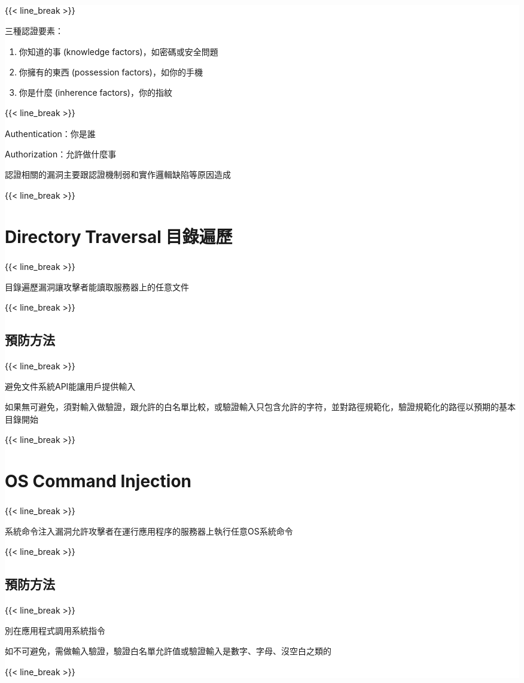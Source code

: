 {{< line_break >}}

三種認證要素：

1. 你知道的事 (knowledge factors)，如密碼或安全問題

2. 你擁有的東西 (possession factors)，如你的手機

3. 你是什麼 (inherence factors)，你的指紋


{{< line_break >}}

Authentication：你是誰

Authorization：允許做什麼事

認證相關的漏洞主要跟認證機制弱和實作邏輯缺陷等原因造成


{{< line_break >}}

# Directory Traversal 目錄遍歷

{{< line_break >}}

目錄遍歷漏洞讓攻擊者能讀取服務器上的任意文件


{{< line_break >}}

## 預防方法

{{< line_break >}}

避免文件系統API能讓用戶提供輸入

如果無可避免，須對輸入做驗證，跟允許的白名單比較，或驗證輸入只包含允許的字符，並對路徑規範化，驗證規範化的路徑以預期的基本目錄開始

{{< line_break >}}

# OS Command Injection

{{< line_break >}}

系統命令注入漏洞允許攻擊者在運行應用程序的服務器上執行任意OS系統命令


{{< line_break >}}

## 預防方法

{{< line_break >}}

別在應用程式調用系統指令

如不可避免，需做輸入驗證，驗證白名單允許值或驗證輸入是數字、字母、沒空白之類的


{{< line_break >}}
